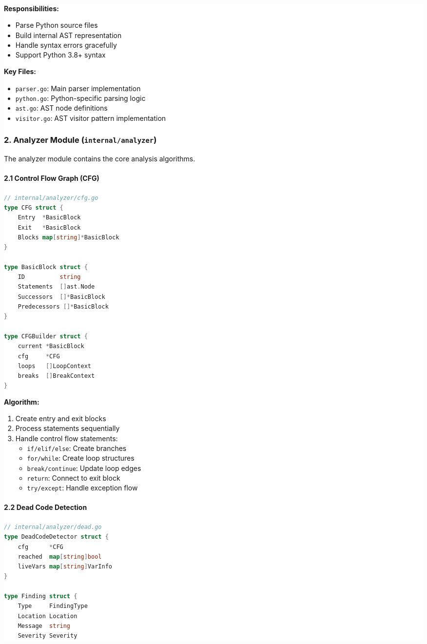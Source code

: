**Responsibilities:**
- Parse Python source files
- Build internal AST representation
- Handle syntax errors gracefully
- Support Python 3.8+ syntax

**Key Files:**
- `parser.go`: Main parser implementation
- `python.go`: Python-specific parsing logic
- `ast.go`: AST node definitions
- `visitor.go`: AST visitor pattern implementation

### 2. Analyzer Module (`internal/analyzer`)

The analyzer module contains the core analysis algorithms.

#### 2.1 Control Flow Graph (CFG)

```go
// internal/analyzer/cfg.go
type CFG struct {
    Entry  *BasicBlock
    Exit   *BasicBlock
    Blocks map[string]*BasicBlock
}

type BasicBlock struct {
    ID          string
    Statements  []ast.Node
    Successors  []*BasicBlock
    Predecessors []*BasicBlock
}

type CFGBuilder struct {
    current *BasicBlock
    cfg     *CFG
    loops   []LoopContext
    breaks  []BreakContext
}
```

**Algorithm:**
1. Create entry and exit blocks
2. Process statements sequentially
3. Handle control flow statements:
   - `if/elif/else`: Create branches
   - `for/while`: Create loop structures
   - `break/continue`: Update loop edges
   - `return`: Connect to exit block
   - `try/except`: Handle exception flow

#### 2.2 Dead Code Detection

```go
// internal/analyzer/dead.go
type DeadCodeDetector struct {
    cfg      *CFG
    reached  map[string]bool
    liveVars map[string]VarInfo
}

type Finding struct {
    Type     FindingType
    Location Location
    Message  string
    Severity Severity
```